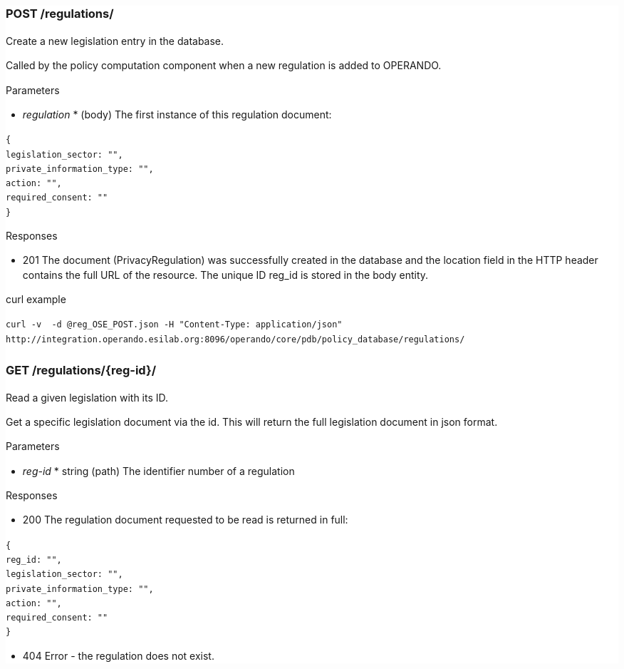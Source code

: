 ### POST /regulations/
Create a new legislation entry in the database.

Called by the policy computation component when a new regulation is added
to OPERANDO.

Parameters

- *regulation* * (body) The first instance of this regulation document:
```
{
legislation_sector: "",
private_information_type: "",
action: "",
required_consent: ""
}
```

Responses

- 201
The document (PrivacyRegulation) was successfully created in the database and
the location field in the HTTP header contains the full URL of the resource.
The unique ID reg_id is stored in the body entity.

curl example
```
curl -v  -d @reg_OSE_POST.json -H "Content-Type: application/json"
http://integration.operando.esilab.org:8096/operando/core/pdb/policy_database/regulations/
```

### GET /regulations/{reg-id}/
Read a given legislation with its ID.

Get a specific legislation document via the id. This will return the
full legislation document in json format.

Parameters

- *reg-id* * string (path) The identifier number of a regulation

Responses

- 200
The regulation document requested to be read is returned in full:
```
{
reg_id: "",
legislation_sector: "",
private_information_type: "",
action: "",
required_consent: ""
}
```

- 404
Error - the regulation does not exist.
